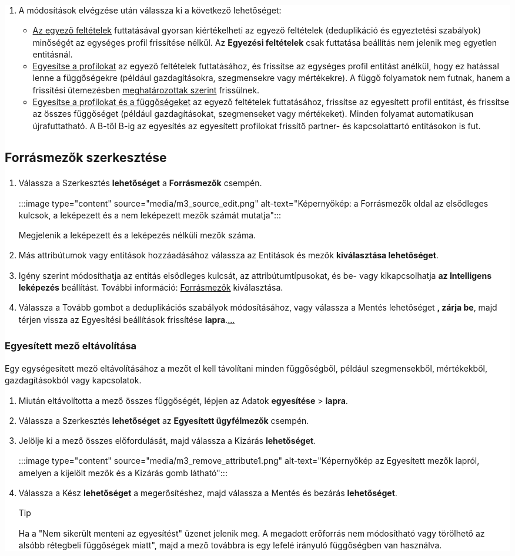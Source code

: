 1. A módosítások elvégzése után válassza ki a következő lehetőséget:

   - [Az egyező feltételek](#run-matching-conditions) futtatásával gyorsan kiértékelheti az egyező feltételek (deduplikáció és egyeztetési szabályok) minőségét az egységes profil frissítése nélkül. Az **Egyezési feltételek** csak futtatása beállítás nem jelenik meg egyetlen entitásnál.
   - [Egyesítse a profilokat](#run-updates-to-the-unified-profile) az egyező feltételek futtatásához, és frissítse az egységes profil entitást anélkül, hogy ez hatással lenne a függőségekre (például gazdagításokra, szegmensekre vagy mértékekre). A függő folyamatok nem futnak, hanem a frissítési ütemezésben [meghatározottak szerint](schedule-refresh.md) frissülnek.
   - [Egyesítse a profilokat és a függőségeket](#run-updates-to-the-unified-profile) az egyező feltételek futtatásához, frissítse az egyesített profil entitást, és frissítse az összes függőséget (például gazdagításokat, szegmenseket vagy mértékeket). Minden folyamat automatikusan újrafuttatható. A B-től B-ig az egyesítés az egyesített profilokat frissítő partner- és kapcsolattartó entitásokon is fut.

## <a name="edit-source-fields"></a>Forrásmezők szerkesztése

1. Válassza a Szerkesztés **lehetőséget** a **Forrásmezők** csempén.

   :::image type="content" source="media/m3_source_edit.png" alt-text="Képernyőkép: a Forrásmezők oldal az elsődleges kulcsok, a leképezett és a nem leképezett mezők számát mutatja":::

   Megjelenik a leképezett és a leképezés nélküli mezők száma.

1. Más attribútumok vagy entitások hozzáadásához válassza az Entitások és mezők **kiválasztása lehetőséget**.

1. Igény szerint módosíthatja az entitás elsődleges kulcsát, az attribútumtípusokat, és be- vagy kikapcsolhatja **az Intelligens leképezés** beállítást. További információ: [Forrásmezők](map-entities.md) kiválasztása.

1. Válassza a Tovább gombot a deduplikációs szabályok módosításához, vagy válassza a Mentés lehetőséget **, zárja be**, majd térjen vissza az Egyesítési beállítások frissítése **lapra**.[...](#update-unification-settings)

### <a name="remove-a-unified-field"></a>Egyesített mező eltávolítása

Egy egységesített mező eltávolításához a mezőt el kell távolítani minden függőségből, például szegmensekből, mértékekből, gazdagításokból vagy kapcsolatok.

1. Miután eltávolította a mező összes függőségét, lépjen az Adatok **egyesítése** > **lapra**.

1. Válassza a Szerkesztés **lehetőséget** az **Egyesített ügyfélmezők** csempén.

1. Jelölje ki a mező összes előfordulását, majd válassza a Kizárás **lehetőséget**.

   :::image type="content" source="media/m3_remove_attribute1.png" alt-text="Képernyőkép az Egyesített mezők lapról, amelyen a kijelölt mezők és a Kizárás gomb látható":::

1. Válassza a Kész **lehetőséget** a megerősítéshez, majd válassza a Mentés és bezárás **lehetőséget**.

   > [!TIP]
   > Ha a "Nem sikerült menteni az egyesítést" üzenet jelenik meg. A megadott erőforrás nem módosítható vagy törölhető az alsóbb rétegbeli függőségek miatt", majd a mező továbbra is egy lefelé irányuló függőségben van használva.
